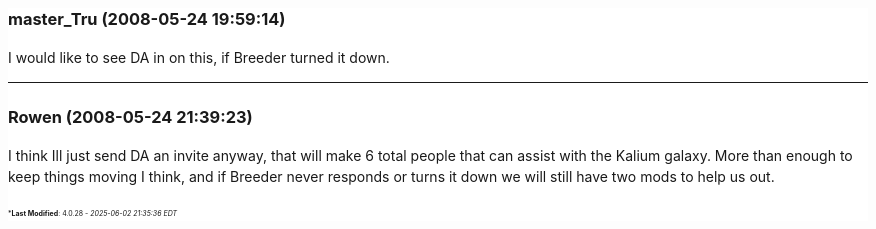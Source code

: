 
### **master_Tru** (2008-05-24 19:59:14)

I would like to see DA in on this, if Breeder turned it down.

---

### **Rowen** (2008-05-24 21:39:23)

I think Ill just send DA an invite anyway, that will make 6 total people that can assist with the Kalium galaxy. More than enough to keep things moving I think, and if Breeder never responds or turns it down we will still have two mods to help us out.



<span style="font-size: 0.5em;">***Last Modified**: 4.0.28 - *2025-06-02 21:35:36 EDT*</span>